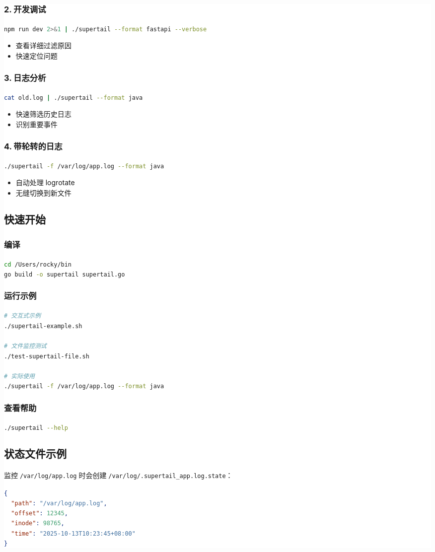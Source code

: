 ### 2. 开发调试
```bash
npm run dev 2>&1 | ./supertail --format fastapi --verbose
```
- 查看详细过滤原因
- 快速定位问题

### 3. 日志分析
```bash
cat old.log | ./supertail --format java
```
- 快速筛选历史日志
- 识别重要事件

### 4. 带轮转的日志
```bash
./supertail -f /var/log/app.log --format java
```
- 自动处理 logrotate
- 无缝切换到新文件

## 快速开始

### 编译
```bash
cd /Users/rocky/bin
go build -o supertail supertail.go
```

### 运行示例
```bash
# 交互式示例
./supertail-example.sh

# 文件监控测试
./test-supertail-file.sh

# 实际使用
./supertail -f /var/log/app.log --format java
```

### 查看帮助
```bash
./supertail --help
```

## 状态文件示例

监控 `/var/log/app.log` 时会创建 `/var/log/.supertail_app.log.state`：

```json
{
  "path": "/var/log/app.log",
  "offset": 12345,
  "inode": 98765,
  "time": "2025-10-13T10:23:45+08:00"
}
```
